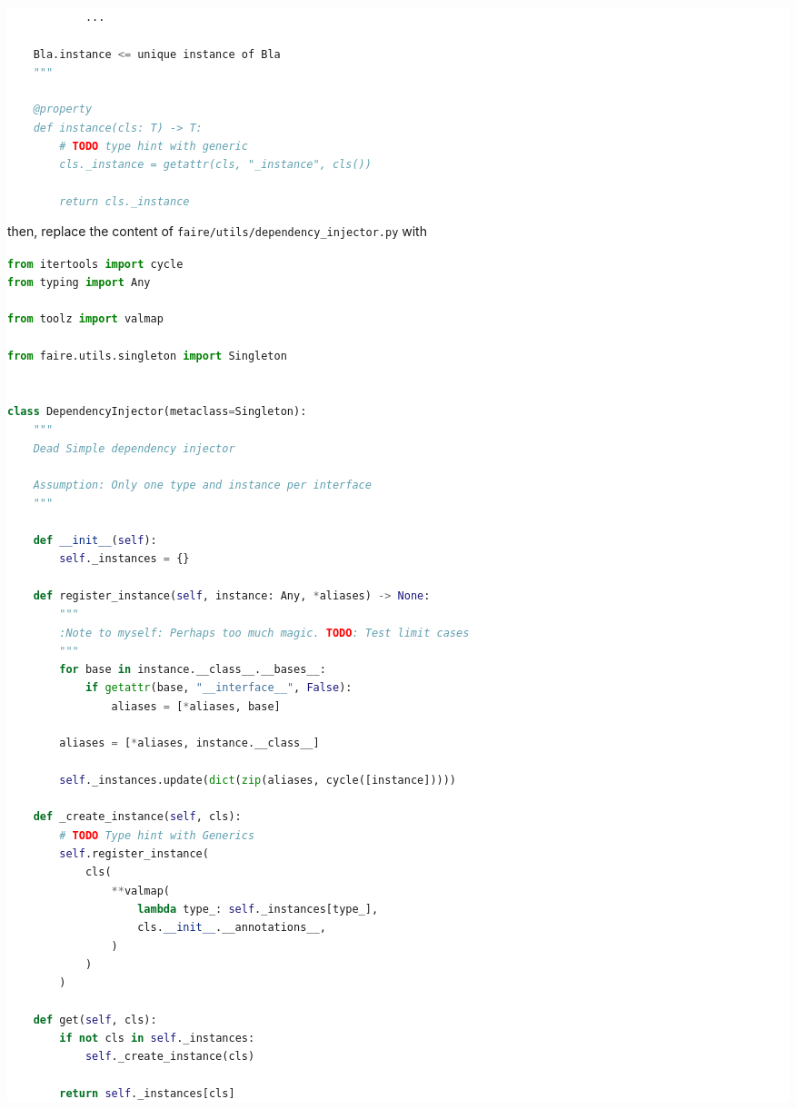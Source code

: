 ```python
            ...

    Bla.instance <= unique instance of Bla
    """

    @property
    def instance(cls: T) -> T:
        # TODO type hint with generic
        cls._instance = getattr(cls, "_instance", cls())

        return cls._instance
```

then, replace the content of `faire/utils/dependency_injector.py` with
```python
from itertools import cycle
from typing import Any

from toolz import valmap

from faire.utils.singleton import Singleton


class DependencyInjector(metaclass=Singleton):
    """
    Dead Simple dependency injector

    Assumption: Only one type and instance per interface
    """

    def __init__(self):
        self._instances = {}

    def register_instance(self, instance: Any, *aliases) -> None:
        """
        :Note to myself: Perhaps too much magic. TODO: Test limit cases
        """
        for base in instance.__class__.__bases__:
            if getattr(base, "__interface__", False):
                aliases = [*aliases, base]

        aliases = [*aliases, instance.__class__]

        self._instances.update(dict(zip(aliases, cycle([instance]))))

    def _create_instance(self, cls):
        # TODO Type hint with Generics
        self.register_instance(
            cls(
                **valmap(
                    lambda type_: self._instances[type_],
                    cls.__init__.__annotations__,
                )
            )
        )

    def get(self, cls):
        if not cls in self._instances:
            self._create_instance(cls)

        return self._instances[cls]
```
